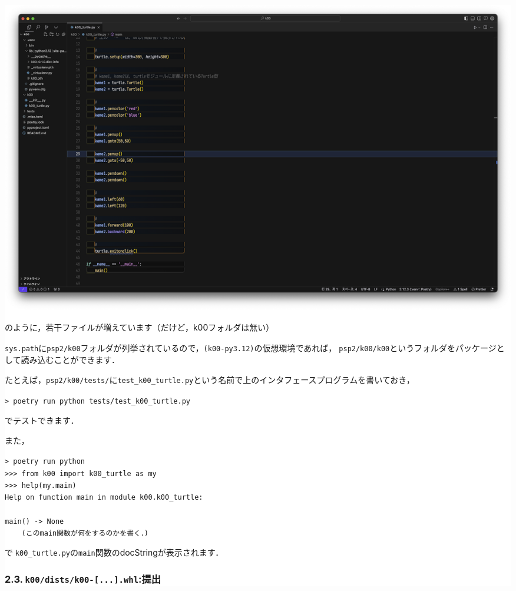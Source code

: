 ![install](./k00_turtle_02.png)

のように，若干ファイルが増えています（だけど，k00フォルダは無い）

`sys.path`に`psp2/k00`フォルダが列挙されているので，`(k00-py3.12)`の仮想環境であれば，
`psp2/k00/k00`というフォルダをパッケージとして読み込むことができます．

たとえば，`psp2/k00/tests/`に`test_k00_turtle.py`という名前で上のインタフェースプログラムを書いておき，

```{.sh}
> poetry run python tests/test_k00_turtle.py
```
でテストできます．

また，

```{.sh}
> poetry run python
>>> from k00 import k00_turtle as my
>>> help(my.main)
Help on function main in module k00.k00_turtle:

main() -> None
    (このmain関数が何をするのかを書く．)
```

で `k00_turtle.py`の`main`関数のdocStringが表示されます．

### 2.3. `k00/dists/k00-[...].whl`:提出
